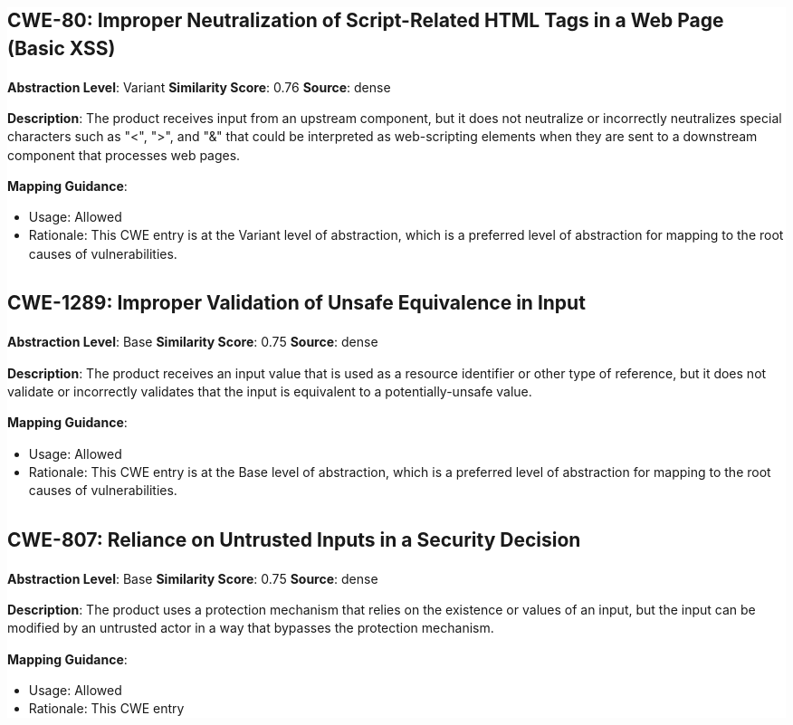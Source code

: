 ## CWE-80: Improper Neutralization of Script-Related HTML Tags in a Web Page (Basic XSS)
**Abstraction Level**: Variant
**Similarity Score**: 0.76
**Source**: dense

**Description**:
The product receives input from an upstream component, but it does not neutralize or incorrectly neutralizes special characters such as "<", ">", and "&" that could be interpreted as web-scripting elements when they are sent to a downstream component that processes web pages.

**Mapping Guidance**:
- Usage: Allowed
- Rationale: This CWE entry is at the Variant level of abstraction, which is a preferred level of abstraction for mapping to the root causes of vulnerabilities.

## CWE-1289: Improper Validation of Unsafe Equivalence in Input
**Abstraction Level**: Base
**Similarity Score**: 0.75
**Source**: dense

**Description**:
The product receives an input value that is used as a resource identifier or other type of reference, but it does not validate or incorrectly validates that the input is equivalent to a potentially-unsafe value.

**Mapping Guidance**:
- Usage: Allowed
- Rationale: This CWE entry is at the Base level of abstraction, which is a preferred level of abstraction for mapping to the root causes of vulnerabilities.

## CWE-807: Reliance on Untrusted Inputs in a Security Decision
**Abstraction Level**: Base
**Similarity Score**: 0.75
**Source**: dense

**Description**:
The product uses a protection mechanism that relies on the existence or values of an input, but the input can be modified by an untrusted actor in a way that bypasses the protection mechanism.

**Mapping Guidance**:
- Usage: Allowed
- Rationale: This CWE entry